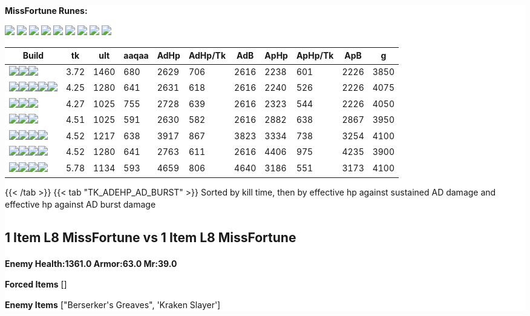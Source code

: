

**MissFortune Runes:**


![](/Styles/Precision/PressTheAttack/PressTheAttack.png)
![](/Styles/Precision/Overheal.png)
![](/Styles/Precision/LegendBloodline/LegendBloodline.png)
![](/Styles/Precision/CoupDeGrace/CoupDeGrace.png)
![](/Styles/Sorcery/AbsoluteFocus/AbsoluteFocus.png)
![](/Styles/Sorcery/GatheringStorm/GatheringStorm.png)
![](/StatMods/StatModsAdaptiveForceIcon.png)
![](/StatMods/StatModsAdaptiveForceIcon.png)
![](/StatMods/StatModsArmorIcon.png)





 Build |tk|ult|aaqaa|AdHp|AdHp/Tk|AdB|ApHp|ApHp/Tk|ApB|g
-|-|-|-|-|-|-|-|-|-|-
![](/item/6691.png)![](/item/1001.png)![](/item/1055.png)|3.72|1460|680|2629|706|2616|2238|601|2226|3850
![](/item/3006.png)![](/item/1055.png)![](/item/1038.png)![](/item/1037.png)![](/item/1036.png)|4.25|1280|641|2631|618|2616|2240|526|2226|4075
![](/item/3153.png)![](/item/1001.png)![](/item/1055.png)|4.27|1025|755|2728|639|2616|2323|544|2226|4050
![](/item/3091.png)![](/item/1001.png)![](/item/1055.png)|4.51|1025|591|2630|582|2616|2882|638|2867|3950
![](/item/6673.png)![](/item/1001.png)![](/item/1055.png)![](/item/1036.png)|4.52|1217|638|3917|867|3823|3334|738|3254|4100
![](/item/3156.png)![](/item/1001.png)![](/item/1055.png)![](/item/1036.png)|4.52|1280|641|2763|611|2616|4406|975|4235|3900
![](/item/3026.png)![](/item/1001.png)![](/item/1055.png)![](/item/1036.png)|5.78|1134|593|4659|806|4640|3186|551|3173|4100
{{< /tab >}}
{{< tab "TK_ADEHP_AD_BURST" >}}
Sorted by kill time, then by effective hp against sustained AD damage and effective hp against AD burst damage
## 1 Item L8 MissFortune vs 1 Item L8 MissFortune

**Enemy Health:1361.0 Armor:63.0 Mr:39.0**


**Forced Items** []








**Enemy Items** ["Berserker's Greaves", 'Kraken Slayer']



